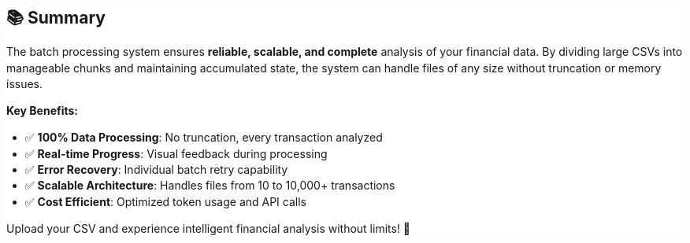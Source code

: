 
## 📚 Summary

The batch processing system ensures **reliable, scalable, and complete** analysis of your financial data. By dividing large CSVs into manageable chunks and maintaining accumulated state, the system can handle files of any size without truncation or memory issues.

**Key Benefits:**
- ✅ **100% Data Processing**: No truncation, every transaction analyzed
- ✅ **Real-time Progress**: Visual feedback during processing  
- ✅ **Error Recovery**: Individual batch retry capability
- ✅ **Scalable Architecture**: Handles files from 10 to 10,000+ transactions
- ✅ **Cost Efficient**: Optimized token usage and API calls

Upload your CSV and experience intelligent financial analysis without limits! 🚀
